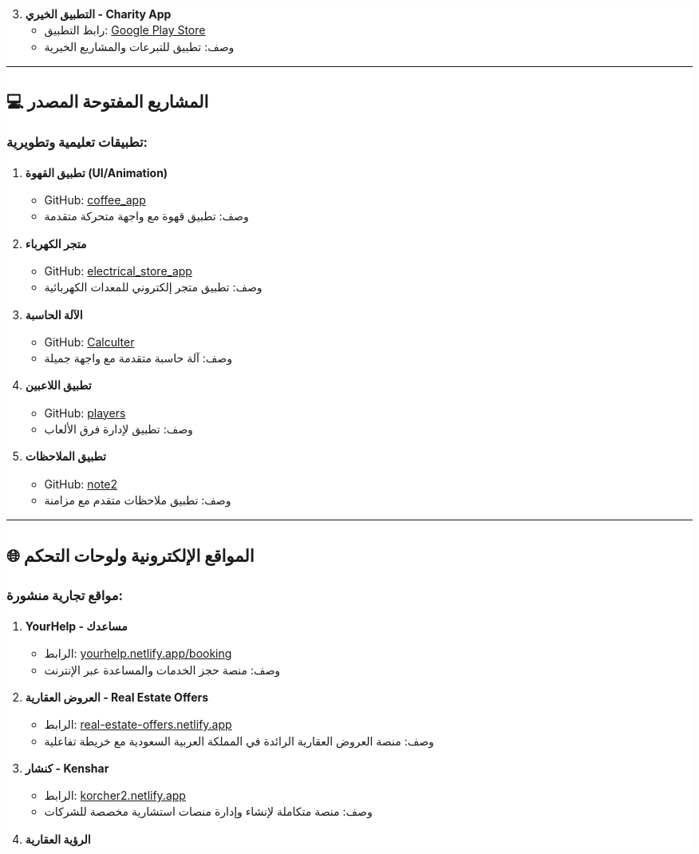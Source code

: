 3. **التطبيق الخيري - Charity App**
   - رابط التطبيق: [Google Play Store](https://play.google.com/store/apps/details?id=com.charity_show)
   - وصف: تطبيق للتبرعات والمشاريع الخيرية

---

## 💻 المشاريع المفتوحة المصدر

### تطبيقات تعليمية وتطويرية:

1. **تطبيق القهوة (UI/Animation)**

   - GitHub: [coffee_app](https://github.com/oooomar896/coffee_app)
   - وصف: تطبيق قهوة مع واجهة متحركة متقدمة

2. **متجر الكهرباء**

   - GitHub: [electrical_store_app](https://github.com/oooomar896/electrical_store_app)
   - وصف: تطبيق متجر إلكتروني للمعدات الكهربائية

3. **الآلة الحاسبة**

   - GitHub: [Calculter](https://github.com/oooomar896/Calculter)
   - وصف: آلة حاسبة متقدمة مع واجهة جميلة

4. **تطبيق اللاعبين**

   - GitHub: [players](https://github.com/oooomar896/players)
   - وصف: تطبيق لإدارة فرق الألعاب

5. **تطبيق الملاحظات**
   - GitHub: [note2](https://github.com/oooomar896/note2)
   - وصف: تطبيق ملاحظات متقدم مع مزامنة

---

## 🌐 المواقع الإلكترونية ولوحات التحكم

### مواقع تجارية منشورة:

1. **YourHelp - مساعدك**

   - الرابط: [yourhelp.netlify.app/booking](https://yourhelp.netlify.app/booking)
   - وصف: منصة حجز الخدمات والمساعدة عبر الإنترنت

2. **العروض العقارية - Real Estate Offers**

   - الرابط: [real-estate-offers.netlify.app](https://real-estate-offers.netlify.app/)
   - وصف: منصة العروض العقارية الرائدة في المملكة العربية السعودية مع خريطة تفاعلية

3. **كنشار - Kenshar**

   - الرابط: [korcher2.netlify.app](https://korcher2.netlify.app/)
   - وصف: منصة متكاملة لإنشاء وإدارة منصات استشارية مخصصة للشركات

4. **الرؤية العقارية**
